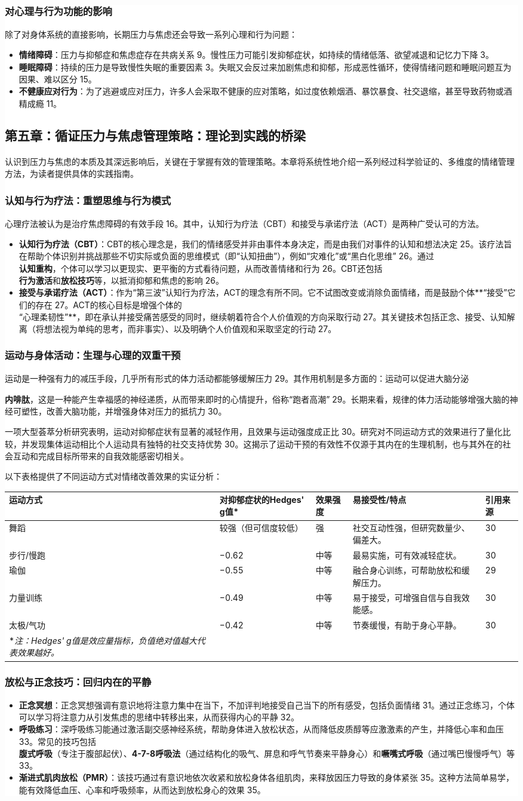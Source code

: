 ### **对心理与行为功能的影响**

除了对身体系统的直接影响，长期压力与焦虑还会导致一系列心理和行为问题：

* **情绪障碍**：压力与抑郁症和焦虑症存在共病关系 9。慢性压力可能引发抑郁症状，如持续的情绪低落、欲望减退和记忆力下降 3。  
* **睡眠障碍**：持续的压力是导致慢性失眠的重要因素 3。失眠又会反过来加剧焦虑和抑郁，形成恶性循环，使得情绪问题和睡眠问题互为因果、难以区分 15。  
* **不健康应对行为**：为了逃避或应对压力，许多人会采取不健康的应对策略，如过度依赖烟酒、暴饮暴食、社交退缩，甚至导致药物或酒精成瘾 11。

## **第五章：循证压力与焦虑管理策略：理论到实践的桥梁**

认识到压力与焦虑的本质及其深远影响后，关键在于掌握有效的管理策略。本章将系统性地介绍一系列经过科学验证的、多维度的情绪管理方法，为读者提供具体的实践指南。

### **认知与行为疗法：重塑思维与行为模式**

心理疗法被认为是治疗焦虑障碍的有效手段 16。其中，认知行为疗法（CBT）和接受与承诺疗法（ACT）是两种广受认可的方法。

* **认知行为疗法（CBT）**：CBT的核心理念是，我们的情绪感受并非由事件本身决定，而是由我们对事件的认知和想法决定 25。该疗法旨在帮助个体识别并挑战那些不切实际或负面的思维模式（即“认知扭曲”），例如“灾难化”或“黑白化思维” 26。通过  
  **认知重构**，个体可以学习以更现实、更平衡的方式看待问题，从而改善情绪和行为 26。CBT还包括  
  **行为激活**和**放松技巧**等，以抵消抑郁和焦虑的影响 26。  
* **接受与承诺疗法（ACT）**：作为“第三波”认知行为疗法，ACT的理念有所不同。它不试图改变或消除负面情绪，而是鼓励个体\*\*“接受”它们的存在 27。ACT的核心目标是增强个体的  
  “心理柔韧性”\*\*，即在承认并接受痛苦感受的同时，继续朝着符合个人价值观的方向采取行动 27。其关键技术包括正念、接受、认知解离（将想法视为单纯的思考，而非事实）、以及明确个人价值观和采取坚定的行动 27。

### **运动与身体活动：生理与心理的双重干预**

运动是一种强有力的减压手段，几乎所有形式的体力活动都能够缓解压力 29。其作用机制是多方面的：运动可以促进大脑分泌

**内啡肽**，这是一种能产生幸福感的神经递质，从而带来即时的心情提升，俗称“跑者高潮” 29。长期来看，规律的体力活动能够增强大脑的神经可塑性，改善大脑功能，并增强身体对压力的抵抗力 30。

一项大型荟萃分析研究表明，运动对抑郁症状有显著的减轻作用，且效果与运动强度成正比 30。研究对不同运动方式的效果进行了量化比较，并发现集体运动相比个人运动具有独特的社交支持优势 30。这揭示了运动干预的有效性不仅源于其内在的生理机制，也与其外在的社会互动和完成目标所带来的自我效能感密切相关。

以下表格提供了不同运动方式对情绪改善效果的实证分析：

| 运动方式 | 对抑郁症状的Hedges' g值\* | 效果强度 | 易接受性/特点 | 引用来源 |
| :---- | :---- | :---- | :---- | :---- |
| 舞蹈 | 较强（但可信度较低） | 强 | 社交互动性强，但研究数量少、偏差大。 | 30 |
| 步行/慢跑 | −0.62 | 中等 | 最易实施，可有效减轻症状。 | 30 |
| 瑜伽 | −0.55 | 中等 | 融合身心训练，可帮助放松和缓解压力。 | 29 |
| 力量训练 | −0.49 | 中等 | 易于接受，可增强自信与自我效能感。 | 30 |
| 太极/气功 | −0.42 | 中等 | 节奏缓慢，有助于身心平静。 | 30 |
| \**注：Hedges' g值是效应量指标，负值绝对值越大代表效果越好。* |  |  |  |  |

### **放松与正念技巧：回归内在的平静**

* **正念冥想**：正念冥想强调有意识地将注意力集中在当下，不加评判地接受自己当下的所有感受，包括负面情绪 31。通过正念练习，个体可以学习将注意力从引发焦虑的思绪中转移出来，从而获得内心的平静 32。  
* **呼吸练习**：深呼吸练习能通过激活副交感神经系统，帮助身体进入放松状态，从而降低皮质醇等应激激素的产生，并降低心率和血压 33。常见的技巧包括  
  **腹式呼吸**（专注于腹部起伏）、**4-7-8呼吸法**（通过结构化的吸气、屏息和呼气节奏来平静身心）和**噘嘴式呼吸**（通过嘴巴慢慢呼气）等 33。  
* **渐进式肌肉放松（PMR）**：该技巧通过有意识地依次收紧和放松身体各组肌肉，来释放因压力导致的身体紧张 35。这种方法简单易学，能有效降低血压、心率和呼吸频率，从而达到放松身心的效果 35。
